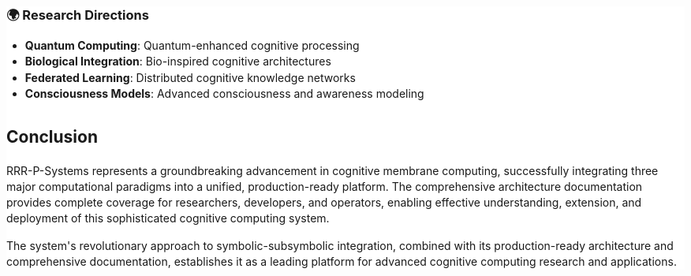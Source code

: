 ### 🌍 Research Directions
- **Quantum Computing**: Quantum-enhanced cognitive processing
- **Biological Integration**: Bio-inspired cognitive architectures
- **Federated Learning**: Distributed cognitive knowledge networks
- **Consciousness Models**: Advanced consciousness and awareness modeling

## Conclusion

RRR-P-Systems represents a groundbreaking advancement in cognitive membrane computing, successfully integrating three major computational paradigms into a unified, production-ready platform. The comprehensive architecture documentation provides complete coverage for researchers, developers, and operators, enabling effective understanding, extension, and deployment of this sophisticated cognitive computing system.

The system's revolutionary approach to symbolic-subsymbolic integration, combined with its production-ready architecture and comprehensive documentation, establishes it as a leading platform for advanced cognitive computing research and applications.